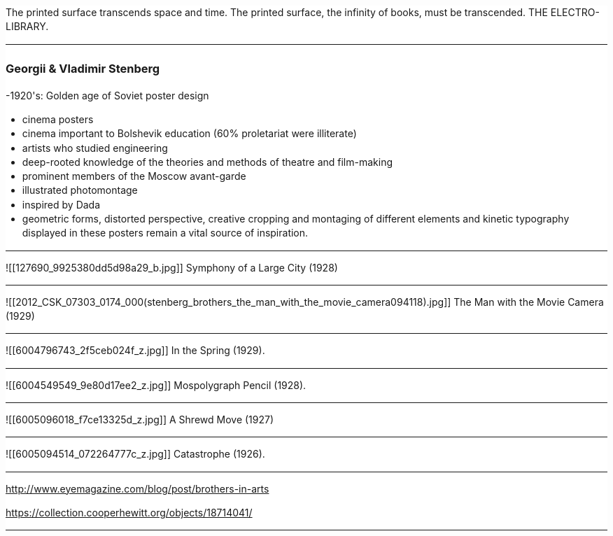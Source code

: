 The printed surface transcends space and time. The printed surface, the infinity of books, must be transcended. THE ELECTRO-LIBRARY.

<hr>

### Georgii & Vladimir Stenberg

-1920's: Golden age of Soviet poster design
- cinema posters
- cinema important to Bolshevik education (60% proletariat were illiterate)
- artists who studied engineering
- deep-rooted knowledge of the theories and methods of theatre and film-making
- prominent members of the Moscow avant-garde
- illustrated photomontage
- inspired by Dada
- geometric forms, distorted perspective, creative cropping and montaging of different elements and kinetic typography displayed in these posters remain a vital source of inspiration.

<hr>

![[127690_9925380dd5d98a29_b.jpg]]
Symphony of a Large City (1928)

<hr>

![[2012_CSK_07303_0174_000(stenberg_brothers_the_man_with_the_movie_camera094118).jpg]]
The Man with the Movie Camera (1929)

<hr>

![[6004796743_2f5ceb024f_z.jpg]]
In the Spring (1929).

<hr>

![[6004549549_9e80d17ee2_z.jpg]]
Mospolygraph Pencil (1928).

<hr>

![[6005096018_f7ce13325d_z.jpg]]
A Shrewd Move (1927)

<hr>

![[6005094514_072264777c_z.jpg]]
Catastrophe (1926).

<hr>

http://www.eyemagazine.com/blog/post/brothers-in-arts

https://collection.cooperhewitt.org/objects/18714041/

<hr>
